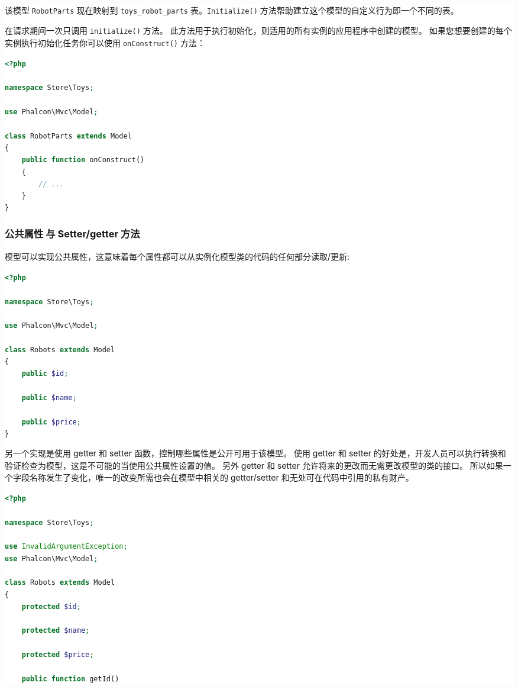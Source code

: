 ```php
```

该模型 `RobotParts` 现在映射到 `toys_robot_parts` 表。`Initialize()` 方法帮助建立这个模型的自定义行为即一个不同的表。

在请求期间一次只调用 `initialize()` 方法。 此方法用于执行初始化，则适用的所有实例的应用程序中创建的模型。 如果您想要创建的每个实例执行初始化任务你可以使用 `onConstruct()` 方法：

```php
<?php

namespace Store\Toys;

use Phalcon\Mvc\Model;

class RobotParts extends Model
{
    public function onConstruct()
    {
        // ...
    }
}
```

<a name='properties-setters-getters'></a>

### 公共属性 与 Setter/getter 方法

模型可以实现公共属性，这意味着每个属性都可以从实例化模型类的代码的任何部分读取/更新:

```php
<?php

namespace Store\Toys;

use Phalcon\Mvc\Model;

class Robots extends Model
{
    public $id;

    public $name;

    public $price;
}
```

另一个实现是使用 getter 和 setter 函数，控制哪些属性是公开可用于该模型。 使用 getter 和 setter 的好处是，开发人员可以执行转换和验证检查为模型，这是不可能的当使用公共属性设置的值。 另外 getter 和 setter 允许将来的更改而无需更改模型的类的接口。 所以如果一个字段名称发生了变化，唯一的改变所需也会在模型中相关的 getter/setter 和无处可在代码中引用的私有财产。

```php
<?php

namespace Store\Toys;

use InvalidArgumentException;
use Phalcon\Mvc\Model;

class Robots extends Model
{
    protected $id;

    protected $name;

    protected $price;

    public function getId()
```